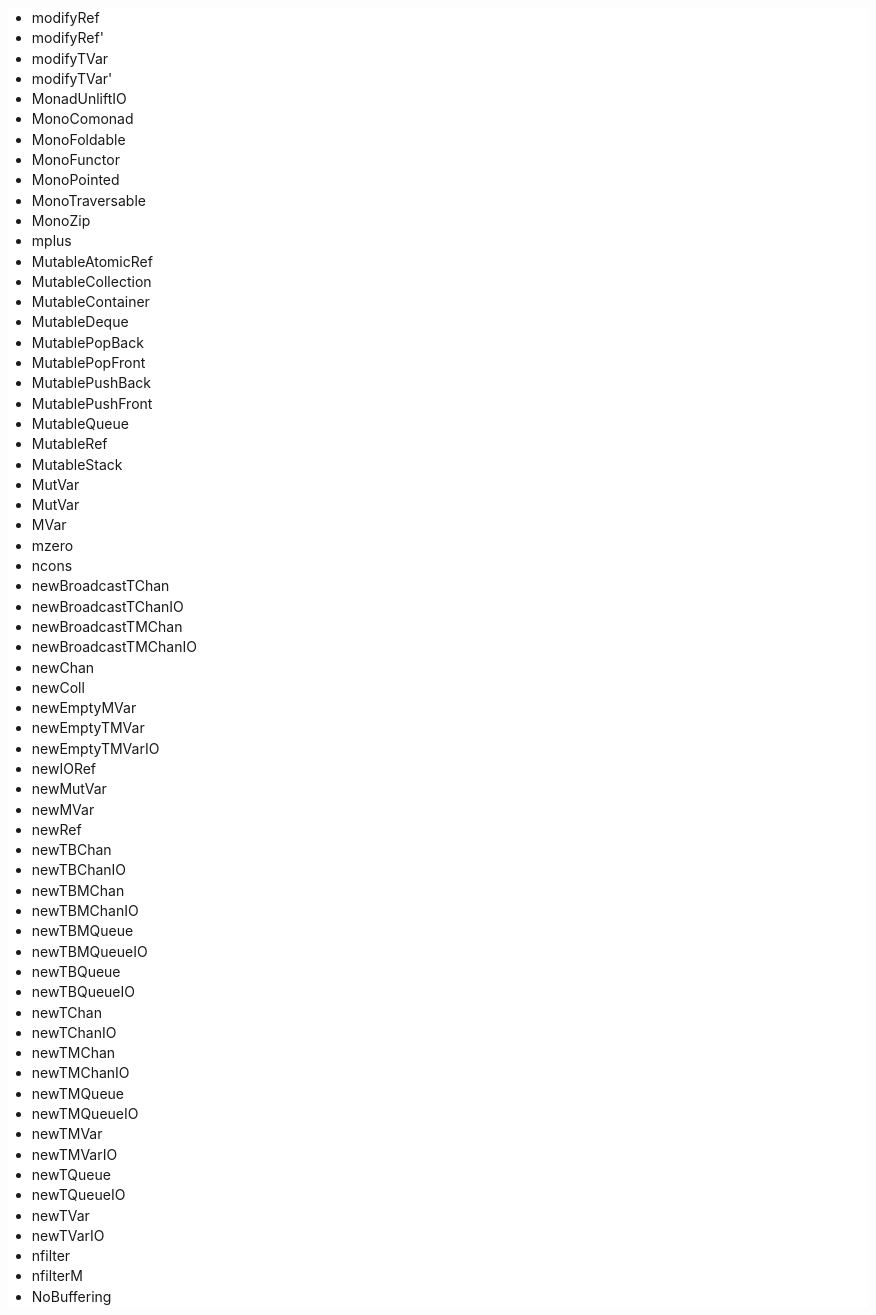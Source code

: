 * modifyRef
* modifyRef'
* modifyTVar
* modifyTVar'
* MonadUnliftIO
* MonoComonad
* MonoFoldable
* MonoFunctor
* MonoPointed
* MonoTraversable
* MonoZip
* mplus
* MutableAtomicRef
* MutableCollection
* MutableContainer
* MutableDeque
* MutablePopBack
* MutablePopFront
* MutablePushBack
* MutablePushFront
* MutableQueue
* MutableRef
* MutableStack
* MutVar
* MutVar
* MVar
* mzero
* ncons
* newBroadcastTChan
* newBroadcastTChanIO
* newBroadcastTMChan
* newBroadcastTMChanIO
* newChan
* newColl
* newEmptyMVar
* newEmptyTMVar
* newEmptyTMVarIO
* newIORef
* newMutVar
* newMVar
* newRef
* newTBChan
* newTBChanIO
* newTBMChan
* newTBMChanIO
* newTBMQueue
* newTBMQueueIO
* newTBQueue
* newTBQueueIO
* newTChan
* newTChanIO
* newTMChan
* newTMChanIO
* newTMQueue
* newTMQueueIO
* newTMVar
* newTMVarIO
* newTQueue
* newTQueueIO
* newTVar
* newTVarIO
* nfilter
* nfilterM
* NoBuffering